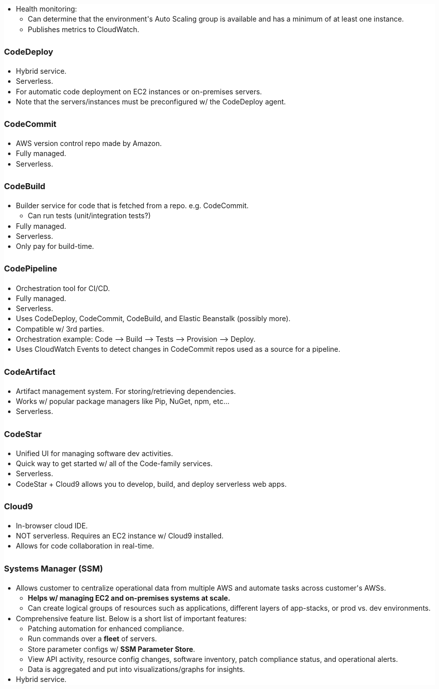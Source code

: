 * Health monitoring:
	* Can determine that the environment's Auto Scaling group is available and has a minimum of at least one instance.
	* Publishes metrics to CloudWatch.	

### CodeDeploy
* Hybrid service.
* Serverless.
* For automatic code deployment on EC2 instances or on-premises servers.
* Note that the servers/instances must be preconfigured w/ the CodeDeploy agent.

### CodeCommit
* AWS version control repo made by Amazon.
* Fully managed.
* Serverless.

### CodeBuild
* Builder service for code that is fetched from a repo. e.g. CodeCommit.
	* Can run tests (unit/integration tests?)
* Fully managed.
* Serverless.
* Only pay for build-time.

### CodePipeline
* Orchestration tool for CI/CD.
* Fully managed.
* Serverless.
* Uses CodeDeploy, CodeCommit, CodeBuild, and Elastic Beanstalk (possibly more).
* Compatible w/ 3rd parties.
* Orchestration example: Code --> Build --> Tests --> Provision --> Deploy.
* Uses CloudWatch Events to detect changes in CodeCommit repos used as a source for a pipeline.

### CodeArtifact
* Artifact management system. For storing/retrieving dependencies.
* Works w/ popular package managers like Pip, NuGet, npm, etc...
* Serverless.

### CodeStar
* Unified UI for managing software dev activities.
* Quick way to get started w/ all of the Code-family services.
* Serverless.
* CodeStar + Cloud9 allows you to develop, build, and deploy serverless web apps.

### Cloud9
* In-browser cloud IDE.
* NOT serverless. Requires an EC2 instance w/ Cloud9 installed.
* Allows for code collaboration in real-time.

### Systems Manager (SSM)
* Allows customer to centralize operational data from multiple AWS and automate tasks across customer's AWSs.
	* __Helps w/ managing EC2 and on-premises systems at scale.__
	* Can create logical groups of resources such as applications, different layers of app-stacks, or prod vs. dev environments.
* Comprehensive feature list. Below is a short list of important features:
	* Patching automation for enhanced compliance.
	* Run commands over a __fleet__ of servers.
	* Store parameter configs w/ __SSM Parameter Store__.
	* View API activity, resource config changes, software inventory, patch compliance status, and operational alerts.
	* Data is aggregated and put into visualizations/graphs for insights.
* Hybrid service.